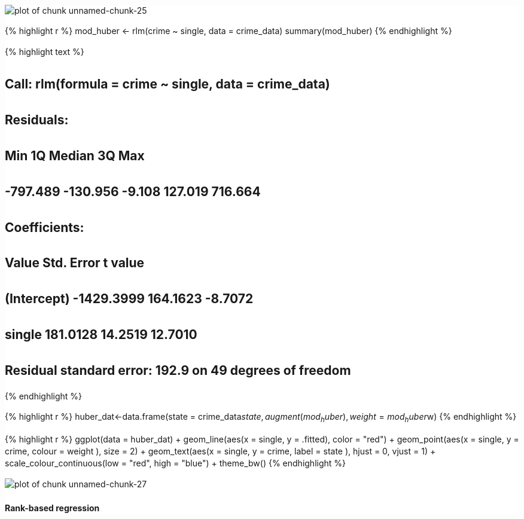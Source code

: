 ![plot of chunk unnamed-chunk-25](/SNR_R_Group/figs/2016-10-28-SimpleRegression/unnamed-chunk-25-1.png)


{% highlight r %}
mod_huber <- rlm(crime ~ single, data = crime_data)
summary(mod_huber)
{% endhighlight %}



{% highlight text %}
## 
## Call: rlm(formula = crime ~ single, data = crime_data)
## Residuals:
##      Min       1Q   Median       3Q      Max 
## -797.489 -130.956   -9.108  127.019  716.664 
## 
## Coefficients:
##             Value      Std. Error t value   
## (Intercept) -1429.3999   164.1623    -8.7072
## single        181.0128    14.2519    12.7010
## 
## Residual standard error: 192.9 on 49 degrees of freedom
{% endhighlight %}



{% highlight r %}
huber_dat<-data.frame(state = crime_data$state, augment(mod_huber), weight = mod_huber$w)
{% endhighlight %}



{% highlight r %}
ggplot(data = huber_dat) +
  geom_line(aes(x = single,  y = .fitted), color = "red") +
  geom_point(aes(x = single,  y = crime, colour = weight ), size = 2) +
  geom_text(aes(x = single,  y = crime, label = state ), hjust = 0, vjust = 1) +
  scale_colour_continuous(low = "red", high = "blue") +
  theme_bw()
{% endhighlight %}

![plot of chunk unnamed-chunk-27](/SNR_R_Group/figs/2016-10-28-SimpleRegression/unnamed-chunk-27-1.png)

#### Rank-based regression
